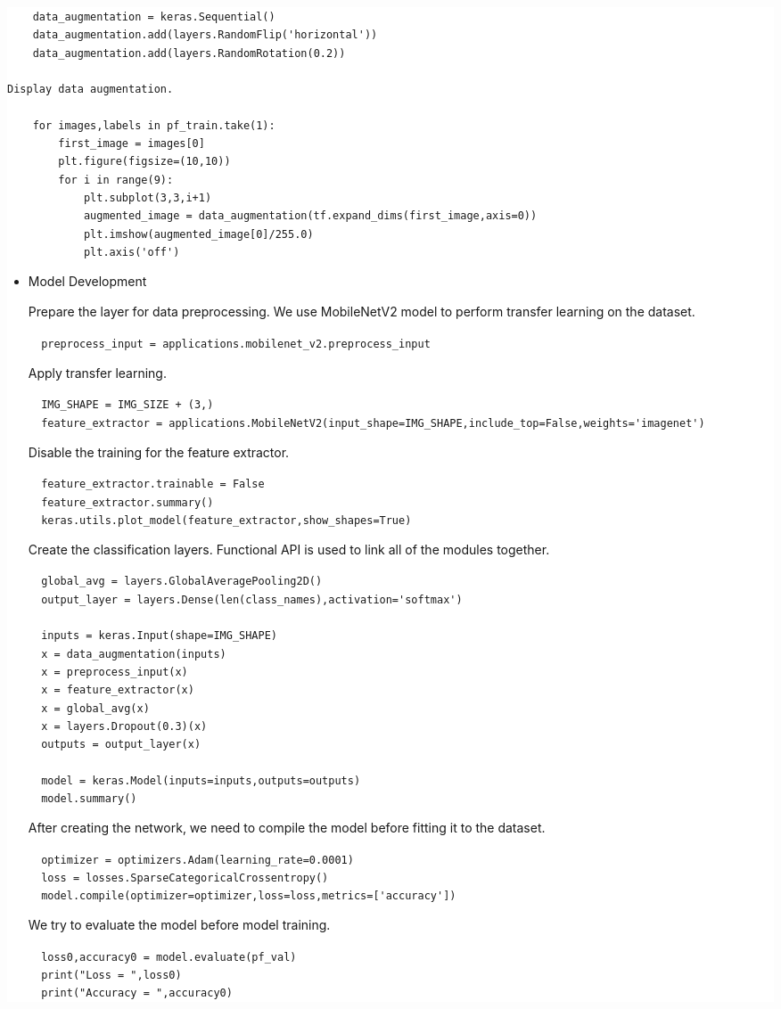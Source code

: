         data_augmentation = keras.Sequential()
        data_augmentation.add(layers.RandomFlip('horizontal'))
        data_augmentation.add(layers.RandomRotation(0.2))

    Display data augmentation.

        for images,labels in pf_train.take(1):
            first_image = images[0]
            plt.figure(figsize=(10,10))
            for i in range(9):
                plt.subplot(3,3,i+1)
                augmented_image = data_augmentation(tf.expand_dims(first_image,axis=0))
                plt.imshow(augmented_image[0]/255.0)
                plt.axis('off')

- Model Development

    Prepare the layer for data preprocessing. We use MobileNetV2 model to perform transfer learning on the dataset.

        preprocess_input = applications.mobilenet_v2.preprocess_input

    Apply transfer learning.

        IMG_SHAPE = IMG_SIZE + (3,)
        feature_extractor = applications.MobileNetV2(input_shape=IMG_SHAPE,include_top=False,weights='imagenet')

    Disable the training for the feature extractor.

        feature_extractor.trainable = False
        feature_extractor.summary()
        keras.utils.plot_model(feature_extractor,show_shapes=True)

    Create the classification layers. Functional API is used to link all of the modules together.

        global_avg = layers.GlobalAveragePooling2D()
        output_layer = layers.Dense(len(class_names),activation='softmax')

        inputs = keras.Input(shape=IMG_SHAPE)
        x = data_augmentation(inputs)
        x = preprocess_input(x)
        x = feature_extractor(x)
        x = global_avg(x)
        x = layers.Dropout(0.3)(x)
        outputs = output_layer(x)

        model = keras.Model(inputs=inputs,outputs=outputs)
        model.summary()

    After creating the network, we need to compile the model before fitting it to the dataset.

        optimizer = optimizers.Adam(learning_rate=0.0001)
        loss = losses.SparseCategoricalCrossentropy()
        model.compile(optimizer=optimizer,loss=loss,metrics=['accuracy'])

    We try to evaluate the model before model training.

        loss0,accuracy0 = model.evaluate(pf_val)
        print("Loss = ",loss0)
        print("Accuracy = ",accuracy0)
